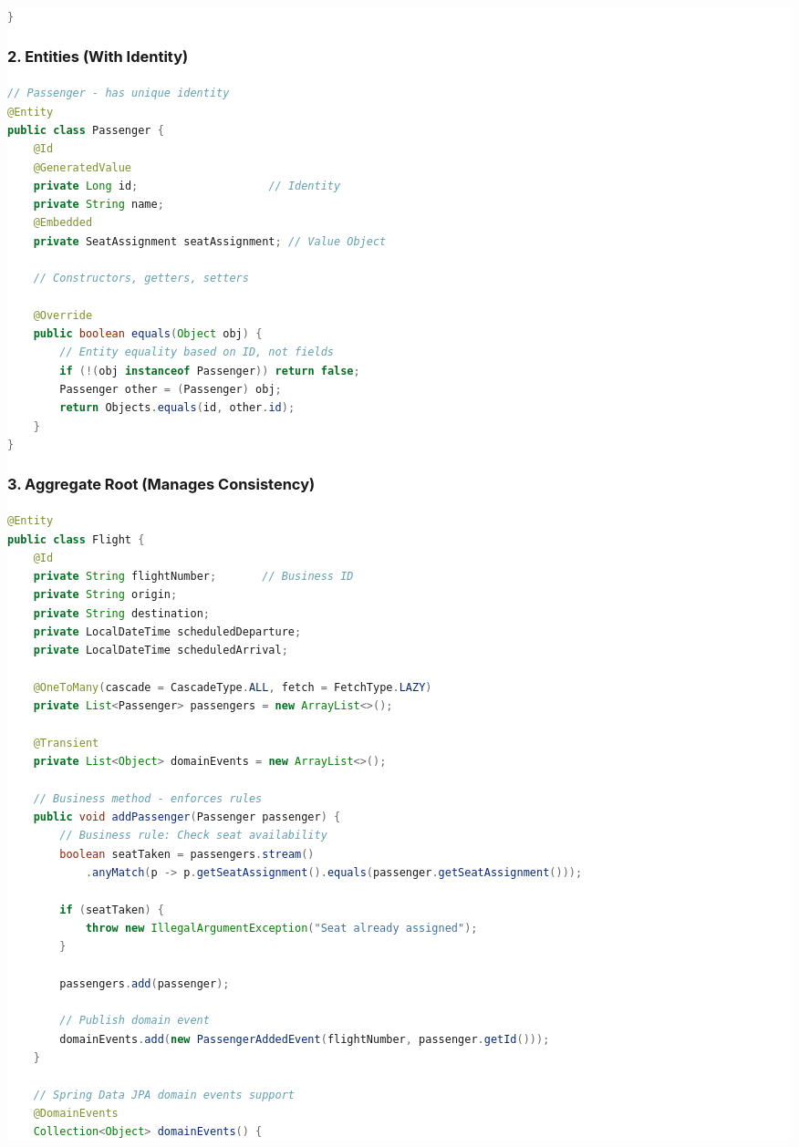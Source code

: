 ```java
}
```

### **2. Entities (With Identity)**
```java
// Passenger - has unique identity
@Entity
public class Passenger {
    @Id
    @GeneratedValue
    private Long id;                    // Identity
    private String name;
    @Embedded
    private SeatAssignment seatAssignment; // Value Object
    
    // Constructors, getters, setters
    
    @Override
    public boolean equals(Object obj) {
        // Entity equality based on ID, not fields
        if (!(obj instanceof Passenger)) return false;
        Passenger other = (Passenger) obj;
        return Objects.equals(id, other.id);
    }
}
```

### **3. Aggregate Root (Manages Consistency)**
```java
@Entity
public class Flight {
    @Id
    private String flightNumber;       // Business ID
    private String origin;
    private String destination;
    private LocalDateTime scheduledDeparture;
    private LocalDateTime scheduledArrival;
    
    @OneToMany(cascade = CascadeType.ALL, fetch = FetchType.LAZY)
    private List<Passenger> passengers = new ArrayList<>();
    
    @Transient
    private List<Object> domainEvents = new ArrayList<>();
    
    // Business method - enforces rules
    public void addPassenger(Passenger passenger) {
        // Business rule: Check seat availability
        boolean seatTaken = passengers.stream()
            .anyMatch(p -> p.getSeatAssignment().equals(passenger.getSeatAssignment()));
            
        if (seatTaken) {
            throw new IllegalArgumentException("Seat already assigned");
        }
        
        passengers.add(passenger);
        
        // Publish domain event
        domainEvents.add(new PassengerAddedEvent(flightNumber, passenger.getId()));
    }
    
    // Spring Data JPA domain events support
    @DomainEvents
    Collection<Object> domainEvents() {
```